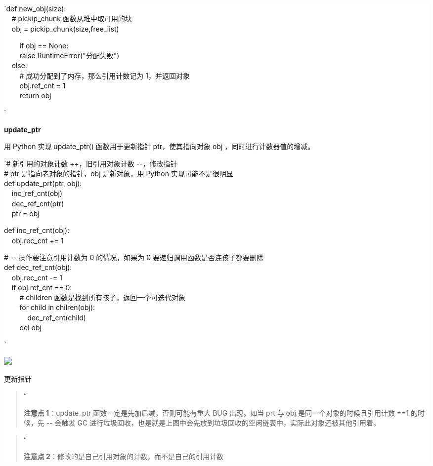 \`def new_obj(size):  
    # pickip_chunk 函数从堆中取可用的块  
    obj = pickip_chunk(size,free_list)

        if obj == None:  
        raise RuntimeError("分配失败")  
    else:  
        # 成功分配到了内存，那么引用计数记为 1，并返回对象  
        obj.ref_cnt = 1  
        return obj

\`

**update_ptr**

用 Python 实现 update_ptr() 函数用于更新指针 ptr，使其指向对象 obj ，同时进行计数器值的增减。

\`# 新引用的对象计数 ++，旧引用对象计数 --，修改指针  
# ptr 是指向老对象的指针，obj 是新对象，用 Python 实现可能不是很明显  
def update_prt(ptr, obj):  
    inc_ref_cnt(obj)  
    dec_ref_cnt(ptr)  
    ptr = obj

def inc_ref_cnt(obj):  
    obj.rec_cnt += 1

\# -- 操作要注意引用计数为 0 的情况，如果为 0 要递归调用函数是否连孩子都要删除  
def dec_ref_cnt(obj):  
    obj.rec_cnt -= 1  
    if obj.ref_cnt == 0:  
        # children 函数是找到所有孩子，返回一个可迭代对象  
        for child in chilren(obj):  
            dec_ref_cnt(child)  
        del obj

\`

![](https://mmbiz.qpic.cn/mmbiz_png/QFzRdz9libEYJTxhLUVDGmtHJ5468BqsQ1HQ4MCub9BWQegXTWH8S6k3aicV4UGwI169rjicMGmFhLkia1dic1RicIJQ/640?wx_fmt=png)

更新指针

> “
>
> **注意点 1**：update_ptr 函数一定是先加后减，否则可能有重大 BUG 出现。如当 prt 与 obj 是同一个对象的时候且引用计数 ==1 的时候，先 -- 会触发 GC 进行垃圾回收，也是就是上图中会先放到垃圾回收的空闲链表中，实际此对象还被其他引用着。

> “
>
> **注意点 2**：修改的是自己引用对象的计数，而不是自己的引用计数
